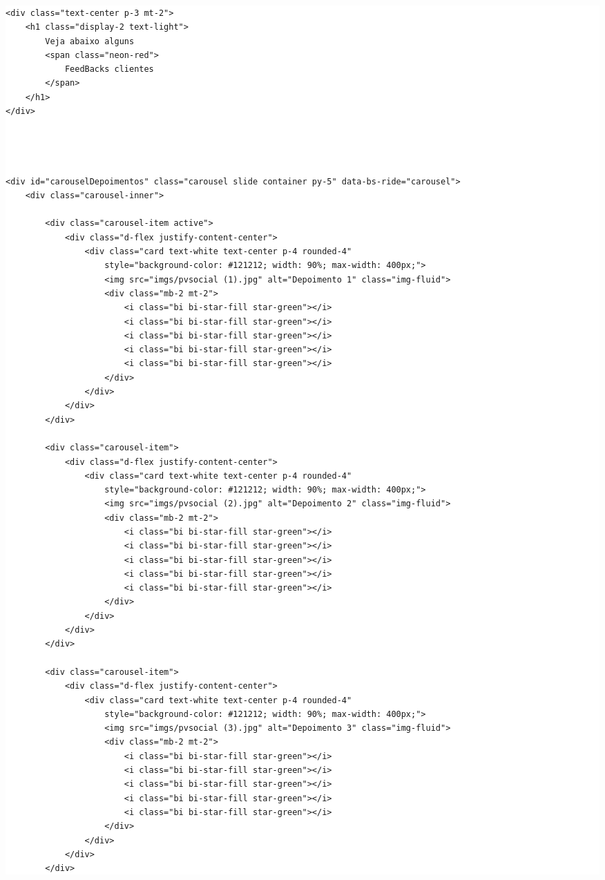     <div class="text-center p-3 mt-2">
        <h1 class="display-2 text-light">
            Veja abaixo alguns
            <span class="neon-red">
                FeedBacks clientes
            </span>
        </h1>
    </div>




    <div id="carouselDepoimentos" class="carousel slide container py-5" data-bs-ride="carousel">
        <div class="carousel-inner">

            <div class="carousel-item active">
                <div class="d-flex justify-content-center">
                    <div class="card text-white text-center p-4 rounded-4"
                        style="background-color: #121212; width: 90%; max-width: 400px;">
                        <img src="imgs/pvsocial (1).jpg" alt="Depoimento 1" class="img-fluid">
                        <div class="mb-2 mt-2">
                            <i class="bi bi-star-fill star-green"></i>
                            <i class="bi bi-star-fill star-green"></i>
                            <i class="bi bi-star-fill star-green"></i>
                            <i class="bi bi-star-fill star-green"></i>
                            <i class="bi bi-star-fill star-green"></i>
                        </div>
                    </div>
                </div>
            </div>

            <div class="carousel-item">
                <div class="d-flex justify-content-center">
                    <div class="card text-white text-center p-4 rounded-4"
                        style="background-color: #121212; width: 90%; max-width: 400px;">
                        <img src="imgs/pvsocial (2).jpg" alt="Depoimento 2" class="img-fluid">
                        <div class="mb-2 mt-2">
                            <i class="bi bi-star-fill star-green"></i>
                            <i class="bi bi-star-fill star-green"></i>
                            <i class="bi bi-star-fill star-green"></i>
                            <i class="bi bi-star-fill star-green"></i>
                            <i class="bi bi-star-fill star-green"></i>
                        </div>
                    </div>
                </div>
            </div>

            <div class="carousel-item">
                <div class="d-flex justify-content-center">
                    <div class="card text-white text-center p-4 rounded-4"
                        style="background-color: #121212; width: 90%; max-width: 400px;">
                        <img src="imgs/pvsocial (3).jpg" alt="Depoimento 3" class="img-fluid">
                        <div class="mb-2 mt-2">
                            <i class="bi bi-star-fill star-green"></i>
                            <i class="bi bi-star-fill star-green"></i>
                            <i class="bi bi-star-fill star-green"></i>
                            <i class="bi bi-star-fill star-green"></i>
                            <i class="bi bi-star-fill star-green"></i>
                        </div>
                    </div>
                </div>
            </div>

